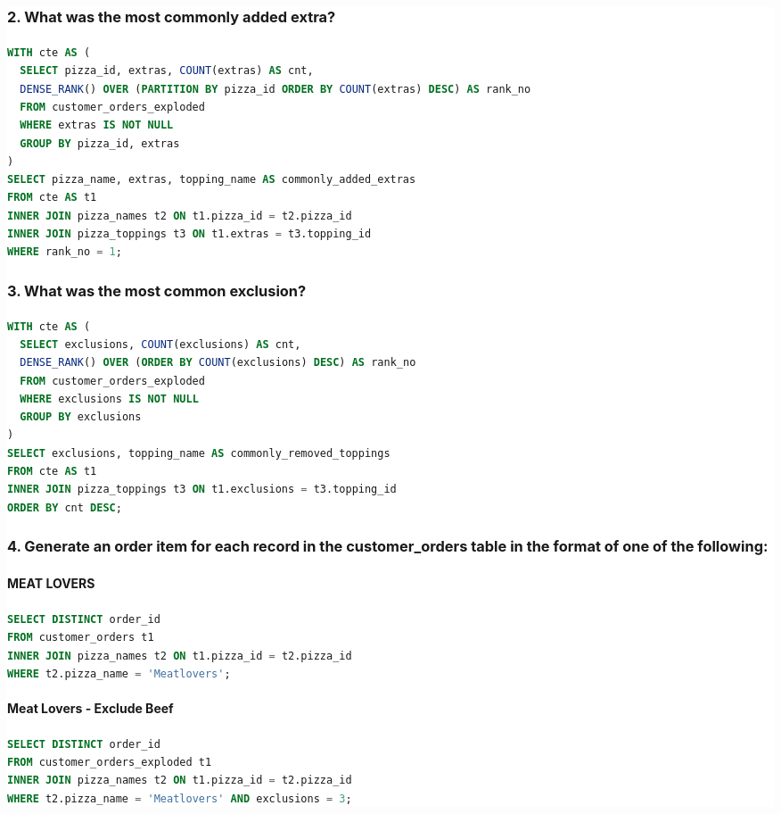 ### 2. What was the most commonly added extra?

```sql
WITH cte AS (
  SELECT pizza_id, extras, COUNT(extras) AS cnt, 
  DENSE_RANK() OVER (PARTITION BY pizza_id ORDER BY COUNT(extras) DESC) AS rank_no
  FROM customer_orders_exploded 
  WHERE extras IS NOT NULL
  GROUP BY pizza_id, extras
) 
SELECT pizza_name, extras, topping_name AS commonly_added_extras 
FROM cte AS t1
INNER JOIN pizza_names t2 ON t1.pizza_id = t2.pizza_id 
INNER JOIN pizza_toppings t3 ON t1.extras = t3.topping_id
WHERE rank_no = 1;
```

### 3. What was the most common exclusion?

```sql
WITH cte AS (
  SELECT exclusions, COUNT(exclusions) AS cnt, 
  DENSE_RANK() OVER (ORDER BY COUNT(exclusions) DESC) AS rank_no
  FROM customer_orders_exploded 
  WHERE exclusions IS NOT NULL
  GROUP BY exclusions
) 
SELECT exclusions, topping_name AS commonly_removed_toppings  
FROM cte AS t1
INNER JOIN pizza_toppings t3 ON t1.exclusions = t3.topping_id
ORDER BY cnt DESC;
```

### 4. Generate an order item for each record in the customer_orders table in the format of one of the following:

#### MEAT LOVERS

```sql
SELECT DISTINCT order_id
FROM customer_orders t1 
INNER JOIN pizza_names t2 ON t1.pizza_id = t2.pizza_id
WHERE t2.pizza_name = 'Meatlovers';
```

#### Meat Lovers - Exclude Beef

```sql
SELECT DISTINCT order_id
FROM customer_orders_exploded t1 
INNER JOIN pizza_names t2 ON t1.pizza_id = t2.pizza_id
WHERE t2.pizza_name = 'Meatlovers' AND exclusions = 3;
```
